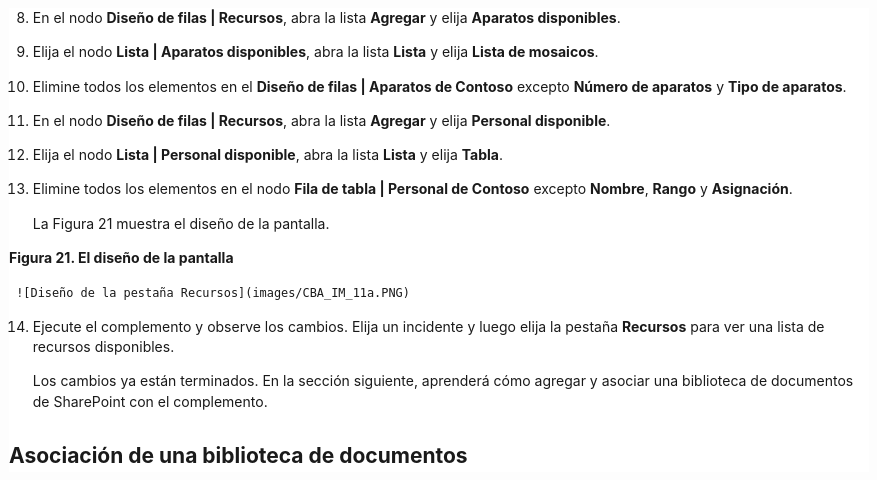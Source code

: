 8. En el nodo **Diseño de filas | Recursos**, abra la lista **Agregar** y elija **Aparatos disponibles**.
    
  
9. Elija el nodo **Lista | Aparatos disponibles**, abra la lista **Lista** y elija **Lista de mosaicos**.
    
  
10. Elimine todos los elementos en el **Diseño de filas | Aparatos de Contoso** excepto **Número de aparatos** y **Tipo de aparatos**.
    
  
11. En el nodo **Diseño de filas | Recursos**, abra la lista **Agregar** y elija **Personal disponible**.
    
  
12. Elija el nodo **Lista | Personal disponible**, abra la lista **Lista** y elija **Tabla**.
    
  
13. Elimine todos los elementos en el nodo **Fila de tabla | Personal de Contoso** excepto **Nombre**, **Rango** y **Asignación**.
    
    La Figura 21 muestra el diseño de la pantalla.
    

   **Figura 21. El diseño de la pantalla**

  

     ![Diseño de la pestaña Recursos](images/CBA_IM_11a.PNG)
  

  

  
14. Ejecute el complemento y observe los cambios. Elija un incidente y luego elija la pestaña **Recursos** para ver una lista de recursos disponibles.
    
    
  
    
    

    
    Los cambios ya están terminados. En la sección siguiente, aprenderá cómo agregar y asociar una biblioteca de documentos de SharePoint con el complemento.
    
  

## Asociación de una biblioteca de documentos
<a name="associate"> </a>
